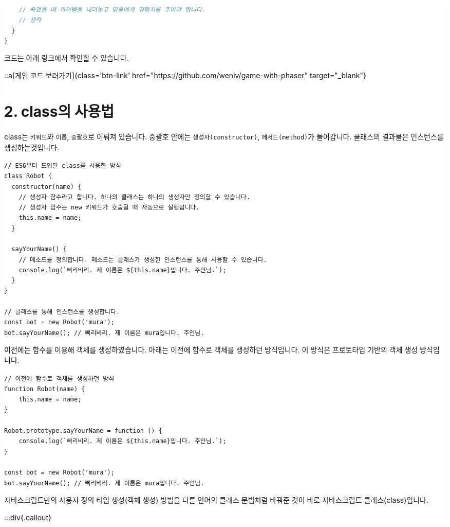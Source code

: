 ```javascript
    // 죽었을 때 아이템을 내려놓고 영웅에게 경험치를 주어야 합니다.
    // 생략
  }
}
```

코드는 아래 링크에서 확인할 수 있습니다.

::a[게임 코드 보러가기]{class='btn-link' href="https://github.com/weniv/game-with-phaser" target="\_blank"}

# 2. class의 사용법

class는 `키워드`와 `이름`, `중괄호`로 이뤄져 있습니다. 중괄호 안에는 `생성자(constructor)`, `메서드(method)`가 들어갑니다. 클래스의 결과물은 인스턴스를 생성하는것입니다.

```javascript-exec
// ES6부터 도입된 class를 사용한 방식
class Robot {
  constructor(name) {
    // 생성자 함수라고 합니다. 하나의 클래스는 하나의 생성자만 정의할 수 있습니다.
    // 생성자 함수는 new 키워드가 호출될 때 자동으로 실행됩니다.
    this.name = name;
  }

  sayYourName() {
    // 메소드를 정의합니다. 메소드는 클래스가 생성한 인스턴스를 통해 사용할 수 있습니다.
    console.log(`삐리비리. 제 이름은 ${this.name}입니다. 주인님.`);
  }
}

// 클래스를 통해 인스턴스를 생성합니다.
const bot = new Robot('mura');
bot.sayYourName(); // 삐리비리. 제 이름은 mura입니다. 주인님.
```

이전에는 함수를 이용해 객체를 생성하였습니다. 아래는 이전에 함수로 객체를 생성하던 방식입니다. 이 방식은 프로토타입 기반의 객체 생성 방식입니다.

```javascript-exec
// 이전에 함수로 객체를 생성하던 방식
function Robot(name) {
    this.name = name;
}

Robot.prototype.sayYourName = function () {
    console.log(`삐리비리. 제 이름은 ${this.name}입니다. 주인님.`);
}

const bot = new Robot('mura');
bot.sayYourName(); // 삐리비리. 제 이름은 mura입니다. 주인님.
```

자바스크립트만의 사용자 정의 타입 생성(객체 생성) 방법을 다른 언어의 클래스 문법처럼 바꿔준 것이 바로 자바스크립트 클래스(class)입니다.

:::div{.callout}
